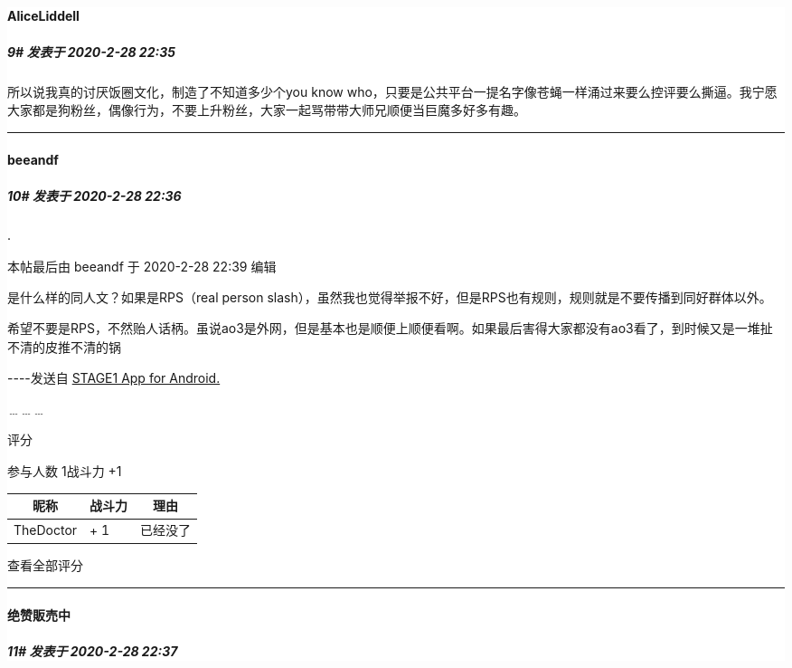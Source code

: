 ####  AliceLiddell  
##### 9#       发表于 2020-2-28 22:35




所以说我真的讨厌饭圈文化，制造了不知道多少个you know who，只要是公共平台一提名字像苍蝇一样涌过来要么控评要么撕逼。我宁愿大家都是狗粉丝，偶像行为，不要上升粉丝，大家一起骂带带大师兄顺便当巨魔多好多有趣。







*****

####  beeandf  
##### 10#       发表于 2020-2-28 22:36

.


 本帖最后由 beeandf 于 2020-2-28 22:39 编辑 

是什么样的同人文？如果是RPS（real person slash），虽然我也觉得举报不好，但是RPS也有规则，规则就是不要传播到同好群体以外。

希望不要是RPS，不然贻人话柄。虽说ao3是外网，但是基本也是顺便上顺便看啊。如果最后害得大家都没有ao3看了，到时候又是一堆扯不清的皮推不清的锅






----发送自 [STAGE1 App for Android.](http://stage1.5j4m.com/?1.32)



﹍﹍﹍

评分





 参与人数 1战斗力 +1

|昵称|战斗力|理由|
|----|---|---|
| TheDoctor| + 1|已经没了|



查看全部评分






*****

####  绝赞販売中  
##### 11#       发表于 2020-2-28 22:37



